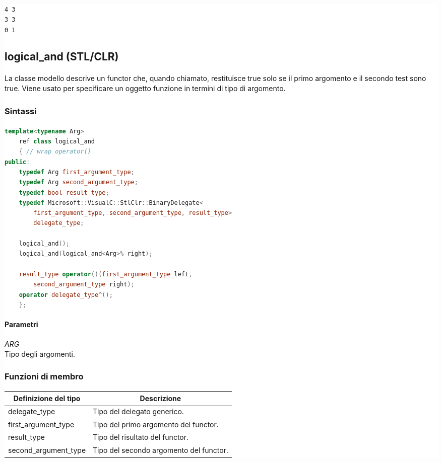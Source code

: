 ```Output
4 3
3 3
0 1
```

## <a name="logical_and-stlclr"></a><a name="logical_and"></a>logical_and (STL/CLR)

La classe modello descrive un functor che, quando chiamato, restituisce true solo se il primo argomento e il secondo test sono true. Viene usato per specificare un oggetto funzione in termini di tipo di argomento.

### <a name="syntax"></a>Sintassi

```cpp
template<typename Arg>
    ref class logical_and
    { // wrap operator()
public:
    typedef Arg first_argument_type;
    typedef Arg second_argument_type;
    typedef bool result_type;
    typedef Microsoft::VisualC::StlClr::BinaryDelegate<
        first_argument_type, second_argument_type, result_type>
        delegate_type;

    logical_and();
    logical_and(logical_and<Arg>% right);

    result_type operator()(first_argument_type left,
        second_argument_type right);
    operator delegate_type^();
    };
```

#### <a name="parameters"></a>Parametri

*ARG*<br/>
Tipo degli argomenti.

### <a name="member-functions"></a>Funzioni di membro

|Definizione del tipo|Descrizione|
|---------------------|-----------------|
|delegate_type|Tipo del delegato generico.|
|first_argument_type|Tipo del primo argomento del functor.|
|result_type|Tipo del risultato del functor.|
|second_argument_type|Tipo del secondo argomento del functor.|
